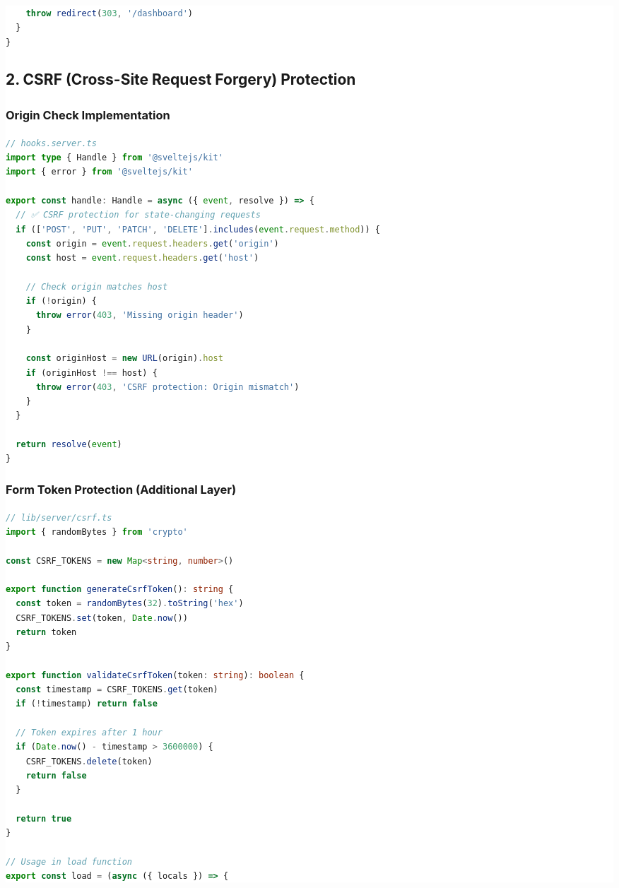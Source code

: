 ```ts
    throw redirect(303, '/dashboard')
  }
}
```

## 2. CSRF (Cross-Site Request Forgery) Protection

### Origin Check Implementation
```ts
// hooks.server.ts
import type { Handle } from '@sveltejs/kit'
import { error } from '@sveltejs/kit'

export const handle: Handle = async ({ event, resolve }) => {
  // ✅ CSRF protection for state-changing requests
  if (['POST', 'PUT', 'PATCH', 'DELETE'].includes(event.request.method)) {
    const origin = event.request.headers.get('origin')
    const host = event.request.headers.get('host')

    // Check origin matches host
    if (!origin) {
      throw error(403, 'Missing origin header')
    }

    const originHost = new URL(origin).host
    if (originHost !== host) {
      throw error(403, 'CSRF protection: Origin mismatch')
    }
  }

  return resolve(event)
}
```

### Form Token Protection (Additional Layer)
```ts
// lib/server/csrf.ts
import { randomBytes } from 'crypto'

const CSRF_TOKENS = new Map<string, number>()

export function generateCsrfToken(): string {
  const token = randomBytes(32).toString('hex')
  CSRF_TOKENS.set(token, Date.now())
  return token
}

export function validateCsrfToken(token: string): boolean {
  const timestamp = CSRF_TOKENS.get(token)
  if (!timestamp) return false

  // Token expires after 1 hour
  if (Date.now() - timestamp > 3600000) {
    CSRF_TOKENS.delete(token)
    return false
  }

  return true
}

// Usage in load function
export const load = (async ({ locals }) => {
```